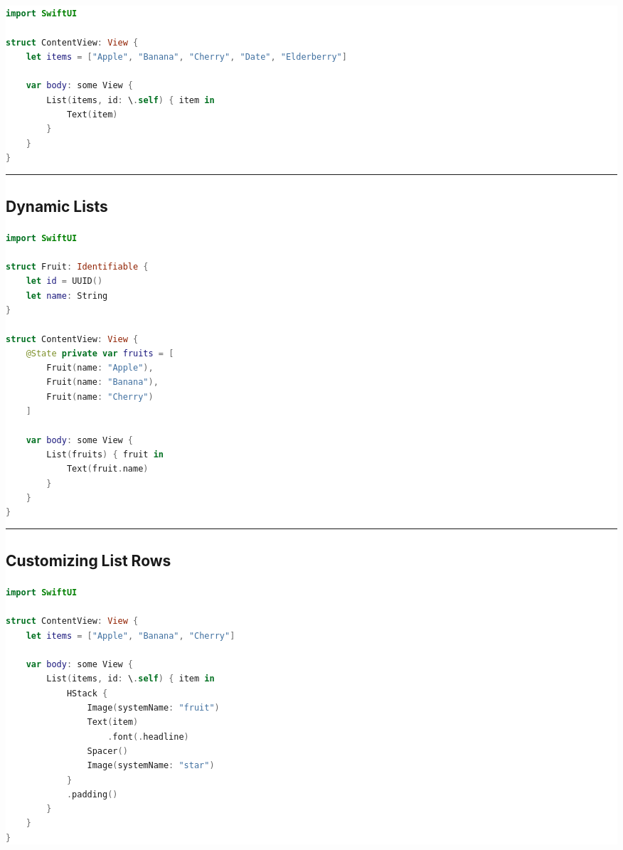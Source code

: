 ```swift
import SwiftUI

struct ContentView: View {
    let items = ["Apple", "Banana", "Cherry", "Date", "Elderberry"]

    var body: some View {
        List(items, id: \.self) { item in
            Text(item)
        }
    }
}
```


---

## Dynamic Lists

```swift
import SwiftUI

struct Fruit: Identifiable {
    let id = UUID()
    let name: String
}

struct ContentView: View {
    @State private var fruits = [
        Fruit(name: "Apple"),
        Fruit(name: "Banana"),
        Fruit(name: "Cherry")
    ]

    var body: some View {
        List(fruits) { fruit in
            Text(fruit.name)
        }
    }
}
```


---

## Customizing List Rows

```swift
import SwiftUI

struct ContentView: View {
    let items = ["Apple", "Banana", "Cherry"]

    var body: some View {
        List(items, id: \.self) { item in
            HStack {
                Image(systemName: "fruit")
                Text(item)
                    .font(.headline)
                Spacer()
                Image(systemName: "star")
            }
            .padding()
        }
    }
}
```